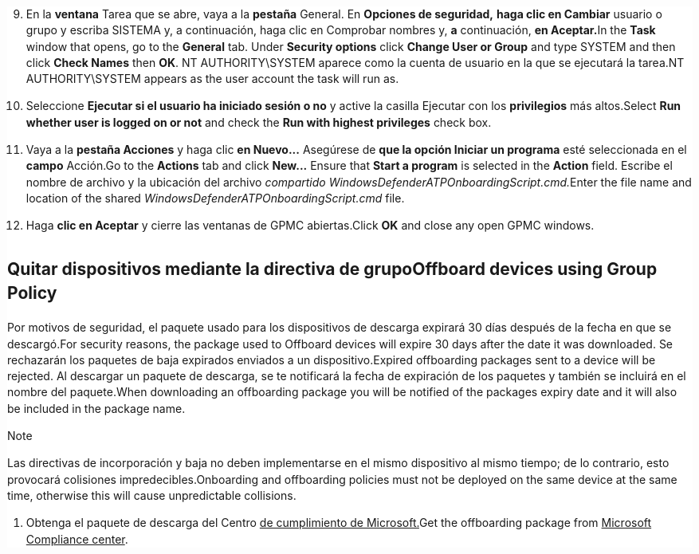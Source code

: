 9. <span data-ttu-id="b955e-120">En la **ventana** Tarea que se abre, vaya a la **pestaña** General. En **Opciones de seguridad,** **haga clic en Cambiar** usuario o grupo y escriba SISTEMA y, a continuación, haga clic en Comprobar nombres y, **a** continuación, **en Aceptar.**</span><span class="sxs-lookup"><span data-stu-id="b955e-120">In the **Task** window that opens, go to the **General** tab. Under **Security options** click **Change User or Group** and type SYSTEM and then click **Check Names** then **OK**.</span></span> <span data-ttu-id="b955e-121">NT AUTHORITY\SYSTEM aparece como la cuenta de usuario en la que se ejecutará la tarea.</span><span class="sxs-lookup"><span data-stu-id="b955e-121">NT AUTHORITY\SYSTEM appears as the user account the task will run as.</span></span>

10. <span data-ttu-id="b955e-122">Seleccione **Ejecutar si el usuario ha iniciado sesión o no** y active la casilla Ejecutar con los **privilegios** más altos.</span><span class="sxs-lookup"><span data-stu-id="b955e-122">Select **Run whether user is logged on or not** and check the **Run with highest privileges** check box.</span></span>

11. <span data-ttu-id="b955e-123">Vaya a la **pestaña Acciones** y haga clic **en Nuevo...** Asegúrese de **que la opción Iniciar un programa** esté seleccionada en el **campo** Acción.</span><span class="sxs-lookup"><span data-stu-id="b955e-123">Go to the **Actions** tab and click **New...** Ensure that **Start a program** is selected in the **Action** field.</span></span> <span data-ttu-id="b955e-124">Escribe el nombre de archivo y la ubicación del archivo *compartido WindowsDefenderATPOnboardingScript.cmd.*</span><span class="sxs-lookup"><span data-stu-id="b955e-124">Enter the file name and location of the shared *WindowsDefenderATPOnboardingScript.cmd* file.</span></span>

12. <span data-ttu-id="b955e-125">Haga **clic en Aceptar** y cierre las ventanas de GPMC abiertas.</span><span class="sxs-lookup"><span data-stu-id="b955e-125">Click **OK** and close any open GPMC windows.</span></span>


## <a name="offboard-devices-using-group-policy"></a><span data-ttu-id="b955e-126">Quitar dispositivos mediante la directiva de grupo</span><span class="sxs-lookup"><span data-stu-id="b955e-126">Offboard devices using Group Policy</span></span>
<span data-ttu-id="b955e-127">Por motivos de seguridad, el paquete usado para los dispositivos de descarga expirará 30 días después de la fecha en que se descargó.</span><span class="sxs-lookup"><span data-stu-id="b955e-127">For security reasons, the package used to Offboard devices will expire 30 days after the date it was downloaded.</span></span> <span data-ttu-id="b955e-128">Se rechazarán los paquetes de baja expirados enviados a un dispositivo.</span><span class="sxs-lookup"><span data-stu-id="b955e-128">Expired offboarding packages sent to a device will be rejected.</span></span> <span data-ttu-id="b955e-129">Al descargar un paquete de descarga, se te notificará la fecha de expiración de los paquetes y también se incluirá en el nombre del paquete.</span><span class="sxs-lookup"><span data-stu-id="b955e-129">When downloading an offboarding package you will be notified of the packages expiry date and it will also be included in the package name.</span></span>

> [!NOTE]
> <span data-ttu-id="b955e-130">Las directivas de incorporación y baja no deben implementarse en el mismo dispositivo al mismo tiempo; de lo contrario, esto provocará colisiones impredecibles.</span><span class="sxs-lookup"><span data-stu-id="b955e-130">Onboarding and offboarding policies must not be deployed on the same device at the same time, otherwise this will cause unpredictable collisions.</span></span>

1. <span data-ttu-id="b955e-131">Obtenga el paquete de descarga del Centro [de cumplimiento de Microsoft.](https://compliance.microsoft.com/compliancesettings/deviceonboarding)</span><span class="sxs-lookup"><span data-stu-id="b955e-131">Get the offboarding package from [Microsoft Compliance center](https://compliance.microsoft.com/compliancesettings/deviceonboarding).</span></span>

